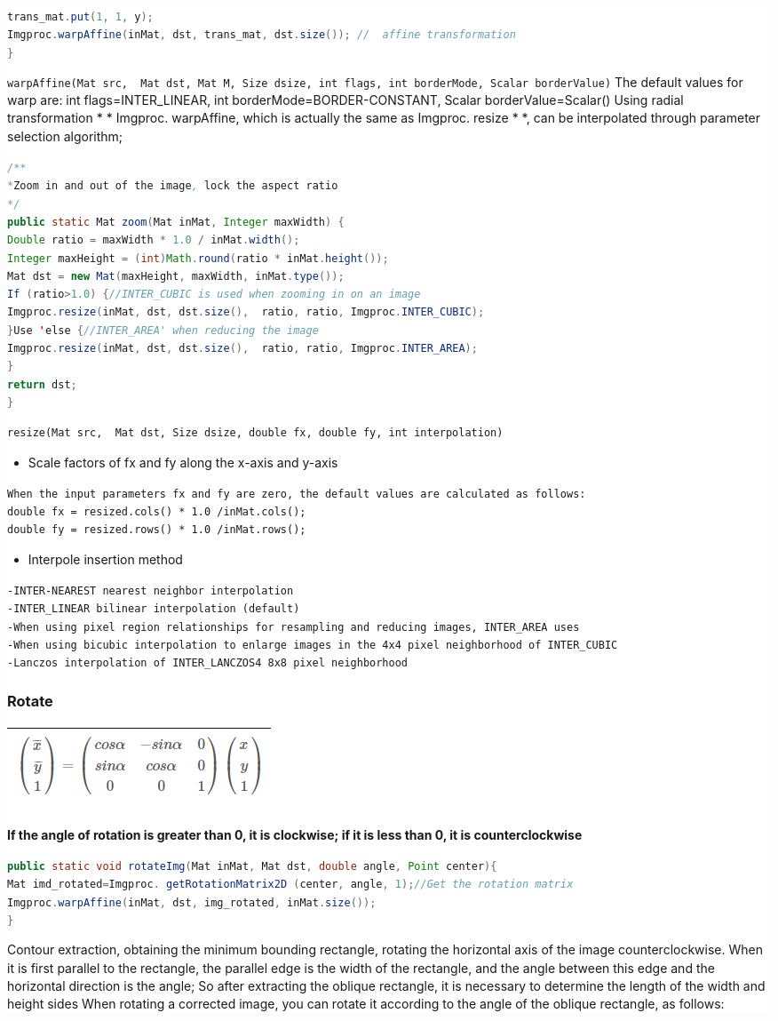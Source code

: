 ```java
trans_mat.put(1, 1, y);
Imgproc.warpAffine(inMat, dst, trans_mat, dst.size()); //  affine transformation 
}
```
`warpAffine(Mat src,  Mat dst, Mat M, Size dsize, int flags, int borderMode, Scalar borderValue)`
The default values for warp are: int flags=INTER_LINEAR, int borderMode=BORDER-CONSTANT, Scalar borderValue=Scalar()
Using radial transformation * * Imgproc. warpAffine, which is actually the same as Imgproc. resize * *, can be interpolated through parameter selection algorithm;
```java
/**
*Zoom in and out of the image, lock the aspect ratio
*/
public static Mat zoom(Mat inMat, Integer maxWidth) {
Double ratio = maxWidth * 1.0 / inMat.width();
Integer maxHeight = (int)Math.round(ratio * inMat.height());
Mat dst = new Mat(maxHeight, maxWidth, inMat.type());
If (ratio>1.0) {//INTER_CUBIC is used when zooming in on an image
Imgproc.resize(inMat, dst, dst.size(),  ratio, ratio, Imgproc.INTER_CUBIC);
}Use 'else {//INTER_AREA' when reducing the image
Imgproc.resize(inMat, dst, dst.size(),  ratio, ratio, Imgproc.INTER_AREA);
}
return dst;
}
```
`resize(Mat src,  Mat dst, Size dsize, double fx, double fy, int interpolation)`
- Scale factors of fx and fy along the x-axis and y-axis
```
When the input parameters fx and fy are zero, the default values are calculated as follows:
double fx = resized.cols() * 1.0 /inMat.cols();
double fy = resized.rows() * 1.0 /inMat.rows();
```
- Interpole insertion method
```
-INTER-NEAREST nearest neighbor interpolation
-INTER_LINEAR bilinear interpolation (default)
-When using pixel region relationships for resampling and reducing images, INTER_AREA uses
-When using bicubic interpolation to enlarge images in the 4x4 pixel neighborhood of INTER_CUBIC
-Lanczos interpolation of INTER_LANCZOS4 8x8 pixel neighborhood
```
### Rotate

| ![20240918182524.png](mdpic/20240918182524.png) |
| :---------------------------------------------: |

**If the angle of rotation is greater than 0, it is clockwise; if it is less than 0, it is counterclockwise**
```java
public static void rotateImg(Mat inMat, Mat dst, double angle, Point center){
Mat imd_rotated=Imgproc. getRotationMatrix2D (center, angle, 1);//Get the rotation matrix
Imgproc.warpAffine(inMat, dst, img_rotated, inMat.size());
}
```
Contour extraction, obtaining the minimum bounding rectangle, rotating the horizontal axis of the image counterclockwise. When it is first parallel to the rectangle, the parallel edge is the width of the rectangle, and the angle between this edge and the horizontal direction is the angle; So after extracting the oblique rectangle, it is necessary to determine the length of the width and height sides
When rotating a corrected image, you can rotate it according to the angle of the oblique rectangle, as follows:
